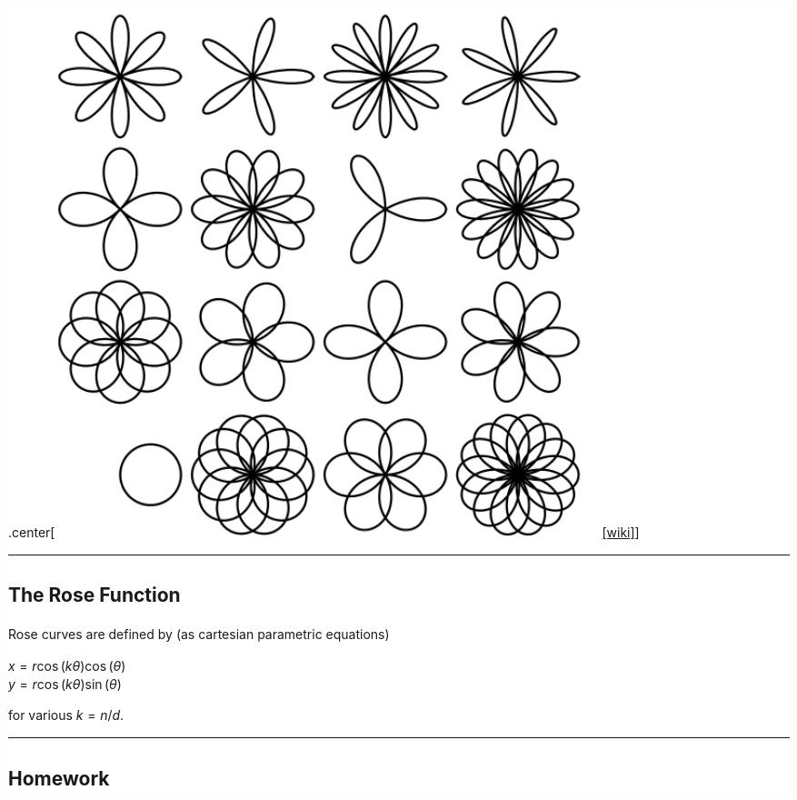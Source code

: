 .center[<img src="../02_scripts/img/03/rose_01.png" alt="rose_01" style="width:70%;">[[wiki]](https://en.wikipedia.org/wiki/Rose_\(mathematics\))]


---
## The Rose Function

Rose curves are defined by (as cartesian parametric equations)

$x=r \cos(k\theta )\cos(\theta )$  
$y=r \cos(k\theta )\sin(\theta )$  

for various $k = n / d$.

---
## Homework
